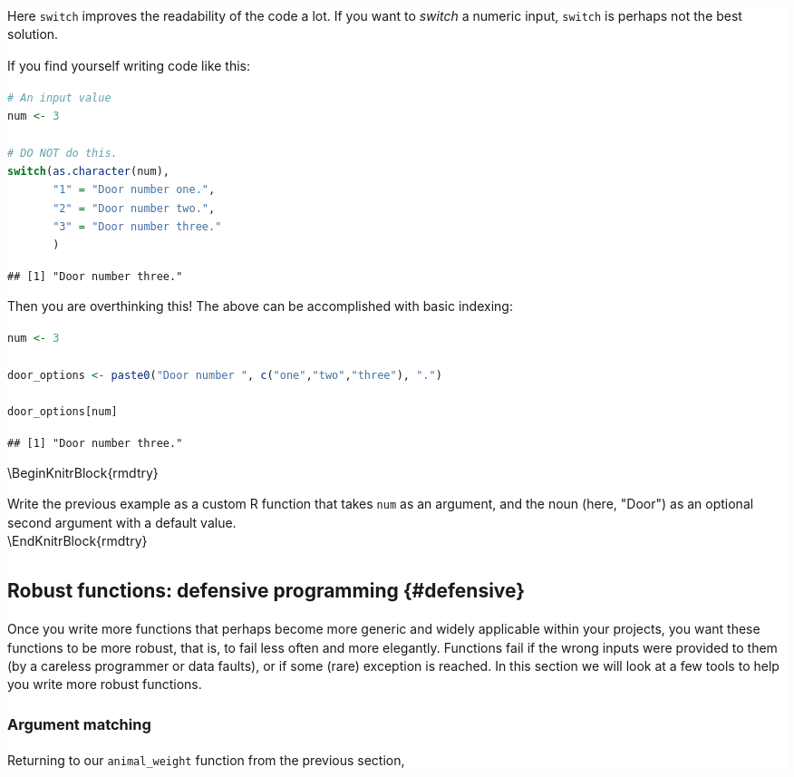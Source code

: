 Here `switch` improves the readability of the code a lot. If you want to *switch* a numeric input, `switch` is perhaps not the best solution.

If you find yourself writing code like this:


```r
# An input value
num <- 3

# DO NOT do this.
switch(as.character(num),
       "1" = "Door number one.",
       "2" = "Door number two.",
       "3" = "Door number three."
       )
```

```
## [1] "Door number three."
```


Then you are overthinking this! The above can be accomplished with basic indexing:


```r
num <- 3

door_options <- paste0("Door number ", c("one","two","three"), ".")

door_options[num]
```

```
## [1] "Door number three."
```


\BeginKnitrBlock{rmdtry}<div class="rmdtry">Write the previous example as a custom R function that takes `num` as an argument, and the noun (here, "Door") as an optional second argument with a default value.</div>\EndKnitrBlock{rmdtry}





## Robust functions: defensive programming {#defensive}


Once you write more functions that perhaps become more generic and widely applicable within your projects, you want these functions to be more robust, that is, to fail less often and more elegantly. Functions fail if the wrong inputs were provided to them (by a careless programmer or data faults), or if some (rare) exception is reached. In this section we will look at a few tools to help you write more robust functions.


### Argument matching

Returning to our `animal_weight` function from the previous section, 
